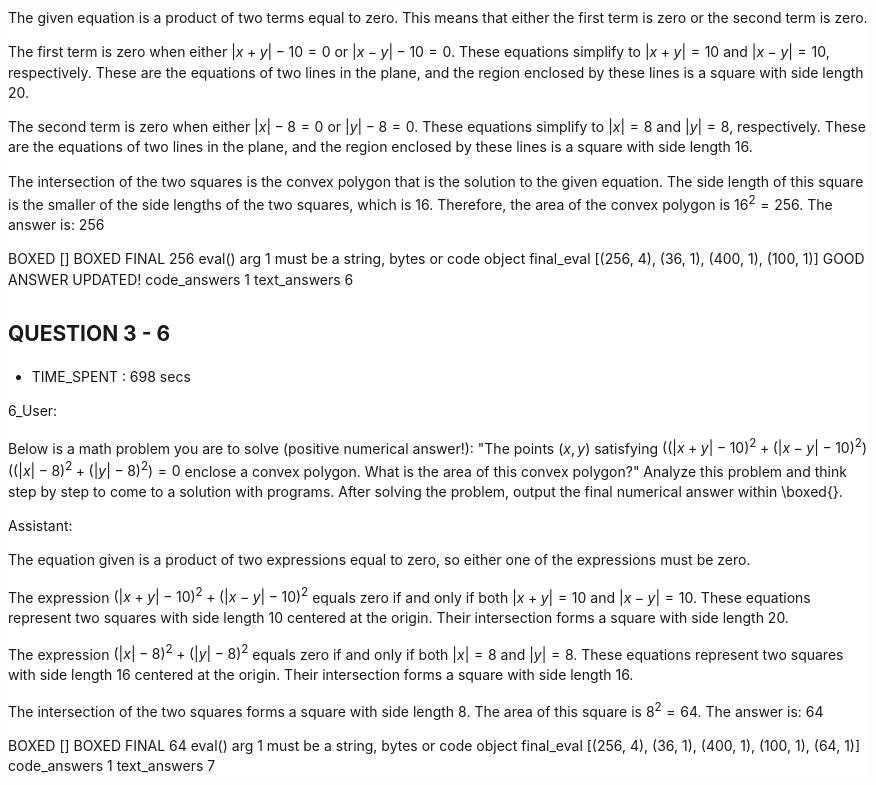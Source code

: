  The given equation is a product of two terms equal to zero. This means that either the first term is zero or the second term is zero. 

The first term is zero when either $|x+y| - 10 = 0$ or $|x-y| - 10 = 0$. These equations simplify to $|x+y| = 10$ and $|x-y| = 10$, respectively. These are the equations of two lines in the plane, and the region enclosed by these lines is a square with side length 20.

The second term is zero when either $|x| - 8 = 0$ or $|y| - 8 = 0$. These equations simplify to $|x| = 8$ and $|y| = 8$, respectively. These are the equations of two lines in the plane, and the region enclosed by these lines is a square with side length 16.

The intersection of the two squares is the convex polygon that is the solution to the given equation. The side length of this square is the smaller of the side lengths of the two squares, which is 16. Therefore, the area of the convex polygon is $16^2 = 256$.
The answer is: $256$

BOXED []
BOXED FINAL 256
eval() arg 1 must be a string, bytes or code object final_eval
[(256, 4), (36, 1), (400, 1), (100, 1)]
GOOD ANSWER UPDATED!
code_answers 1 text_answers 6



## QUESTION 3 - 6 
- TIME_SPENT : 698 secs

6_User:

Below is a math problem you are to solve (positive numerical answer!):
"The points $\left(x, y\right)$ satisfying $((\vert x + y \vert - 10)^2 + ( \vert x - y \vert - 10)^2)((\vert x \vert - 8)^2 + ( \vert y \vert - 8)^2) = 0$ enclose a convex polygon. What is the area of this convex polygon?"
Analyze this problem and think step by step to come to a solution with programs. After solving the problem, output the final numerical answer within \boxed{}.

Assistant:


The equation given is a product of two expressions equal to zero, so either one of the expressions must be zero.

The expression $(\vert x + y \vert - 10)^2 + (\vert x - y \vert - 10)^2$ equals zero if and only if both $\vert x + y \vert = 10$ and $\vert x - y \vert = 10$. These equations represent two squares with side length 10 centered at the origin. Their intersection forms a square with side length 20.

The expression $(\vert x \vert - 8)^2 + (\vert y \vert - 8)^2$ equals zero if and only if both $\vert x \vert = 8$ and $\vert y \vert = 8$. These equations represent two squares with side length 16 centered at the origin. Their intersection forms a square with side length 16.

The intersection of the two squares forms a square with side length 8. The area of this square is $8^2 = 64$.
The answer is: $64$

BOXED []
BOXED FINAL 64
eval() arg 1 must be a string, bytes or code object final_eval
[(256, 4), (36, 1), (400, 1), (100, 1), (64, 1)]
code_answers 1 text_answers 7
